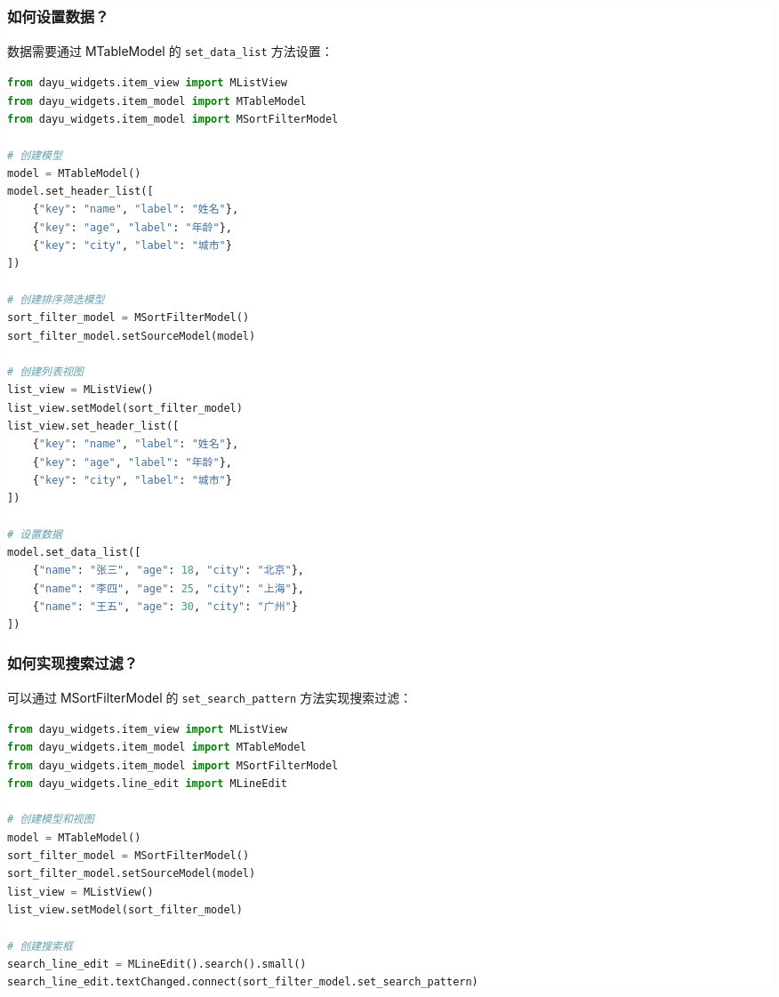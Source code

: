 ### 如何设置数据？

数据需要通过 MTableModel 的 `set_data_list` 方法设置：

```python
from dayu_widgets.item_view import MListView
from dayu_widgets.item_model import MTableModel
from dayu_widgets.item_model import MSortFilterModel

# 创建模型
model = MTableModel()
model.set_header_list([
    {"key": "name", "label": "姓名"},
    {"key": "age", "label": "年龄"},
    {"key": "city", "label": "城市"}
])

# 创建排序筛选模型
sort_filter_model = MSortFilterModel()
sort_filter_model.setSourceModel(model)

# 创建列表视图
list_view = MListView()
list_view.setModel(sort_filter_model)
list_view.set_header_list([
    {"key": "name", "label": "姓名"},
    {"key": "age", "label": "年龄"},
    {"key": "city", "label": "城市"}
])

# 设置数据
model.set_data_list([
    {"name": "张三", "age": 18, "city": "北京"},
    {"name": "李四", "age": 25, "city": "上海"},
    {"name": "王五", "age": 30, "city": "广州"}
])
```

### 如何实现搜索过滤？

可以通过 MSortFilterModel 的 `set_search_pattern` 方法实现搜索过滤：

```python
from dayu_widgets.item_view import MListView
from dayu_widgets.item_model import MTableModel
from dayu_widgets.item_model import MSortFilterModel
from dayu_widgets.line_edit import MLineEdit

# 创建模型和视图
model = MTableModel()
sort_filter_model = MSortFilterModel()
sort_filter_model.setSourceModel(model)
list_view = MListView()
list_view.setModel(sort_filter_model)

# 创建搜索框
search_line_edit = MLineEdit().search().small()
search_line_edit.textChanged.connect(sort_filter_model.set_search_pattern)
```
